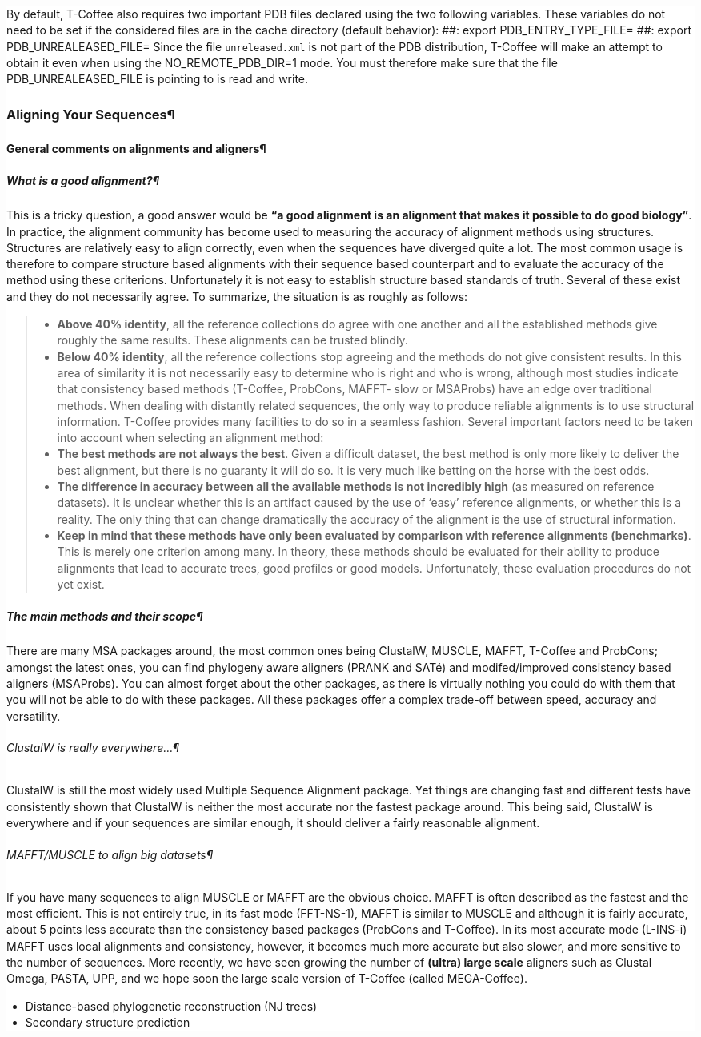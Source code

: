 By default, T-Coffee also requires two important PDB files declared using the two following variables. These variables do not need to be set if the considered files are in the cache directory (default behavior):
##: export PDB_ENTRY_TYPE_FILE=<location of the file pdb_entry_type.txt>
##: export PDB_UNREALEASED_FILE=<location of the file unrealeased.xml>
Since the file `unreleased.xml` is not part of the PDB distribution, T-Coffee will make an attempt to obtain it even when using the NO_REMOTE_PDB_DIR=1 mode. You must therefore make sure that the file PDB_UNREALEASED_FILE is pointing to is read and write.
### Aligning Your Sequences¶
#### General comments on alignments and aligners¶
##### What is a good alignment?¶
This is a tricky question, a good answer would be **“a good alignment is an alignment that makes it possible to do good biology”**. In practice, the alignment community has become used to measuring the accuracy of alignment methods using structures. Structures are relatively easy to align correctly, even when the sequences have diverged quite a lot. The most common usage is therefore to compare structure based alignments with their sequence based counterpart and to evaluate the accuracy of the method using these criterions. Unfortunately it is not easy to establish structure based standards of truth. Several of these exist and they do not necessarily agree. To summarize, the situation is as roughly as follows:
>   * **Above 40% identity**, all the reference collections do agree with one another and all the established methods give roughly the same results. These alignments can be trusted blindly.
>   * **Below 40% identity**, all the reference collections stop agreeing and the methods do not give consistent results. In this area of similarity it is not necessarily easy to determine who is right and who is wrong, although most studies indicate that consistency based methods (T-Coffee, ProbCons, MAFFT- slow or MSAProbs) have an edge over traditional methods.
When dealing with distantly related sequences, the only way to produce reliable alignments is to use structural information. T-Coffee provides many facilities to do so in a seamless fashion. Several important factors need to be taken into account when selecting an alignment method:
>   * **The best methods are not always the best**. Given a difficult dataset, the best method is only more likely to deliver the best alignment, but there is no guaranty it will do so. It is very much like betting on the horse with the best odds.
>   * **The difference in accuracy between all the available methods is not incredibly high** (as measured on reference datasets). It is unclear whether this is an artifact caused by the use of ‘easy’ reference alignments, or whether this is a reality. The only thing that can change dramatically the accuracy of the alignment is the use of structural information.
>   * **Keep in mind that these methods have only been evaluated by comparison with reference alignments (benchmarks)**. This is merely one criterion among many. In theory, these methods should be evaluated for their ability to produce alignments that lead to accurate trees, good profiles or good models. Unfortunately, these evaluation procedures do not yet exist.
##### The main methods and their scope¶
There are many MSA packages around, the most common ones being ClustalW, MUSCLE, MAFFT, T-Coffee and ProbCons; amongst the latest ones, you can find phylogeny aware aligners (PRANK and SATé) and modifed/improved consistency based aligners (MSAProbs). You can almost forget about the other packages, as there is virtually nothing you could do with them that you will not be able to do with these packages. All these packages offer a complex trade-off between speed, accuracy and versatility.
###### ClustalW is really everywhere…¶
ClustalW is still the most widely used Multiple Sequence Alignment package. Yet things are changing fast and different tests have consistently shown that ClustalW is neither the most accurate nor the fastest package around. This being said, ClustalW is everywhere and if your sequences are similar enough, it should deliver a fairly reasonable alignment.
###### MAFFT/MUSCLE to align big datasets¶
If you have many sequences to align MUSCLE or MAFFT are the obvious choice. MAFFT is often described as the fastest and the most efficient. This is not entirely true, in its fast mode (FFT-NS-1), MAFFT is similar to MUSCLE and although it is fairly accurate, about 5 points less accurate than the consistency based packages (ProbCons and T-Coffee). In its most accurate mode (L-INS-i) MAFFT uses local alignments and consistency, however, it becomes much more accurate but also slower, and more sensitive to the number of sequences. More recently, we have seen growing the number of **(ultra) large scale** aligners such as Clustal Omega, PASTA, UPP, and we hope soon the large scale version of T-Coffee (called MEGA-Coffee).
* Distance-based phylogenetic reconstruction (NJ trees)
* Secondary structure prediction